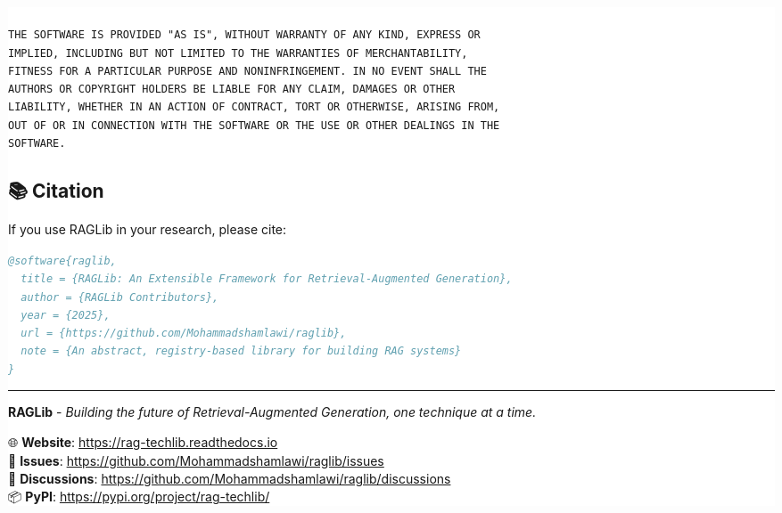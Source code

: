 ```

THE SOFTWARE IS PROVIDED "AS IS", WITHOUT WARRANTY OF ANY KIND, EXPRESS OR
IMPLIED, INCLUDING BUT NOT LIMITED TO THE WARRANTIES OF MERCHANTABILITY,
FITNESS FOR A PARTICULAR PURPOSE AND NONINFRINGEMENT. IN NO EVENT SHALL THE
AUTHORS OR COPYRIGHT HOLDERS BE LIABLE FOR ANY CLAIM, DAMAGES OR OTHER
LIABILITY, WHETHER IN AN ACTION OF CONTRACT, TORT OR OTHERWISE, ARISING FROM,
OUT OF OR IN CONNECTION WITH THE SOFTWARE OR THE USE OR OTHER DEALINGS IN THE
SOFTWARE.
```

## 📚 Citation

If you use RAGLib in your research, please cite:

```bibtex
@software{raglib,
  title = {RAGLib: An Extensible Framework for Retrieval-Augmented Generation},
  author = {RAGLib Contributors},
  year = {2025},
  url = {https://github.com/Mohammadshamlawi/raglib},
  note = {An abstract, registry-based library for building RAG systems}
}
```

---

**RAGLib** - *Building the future of Retrieval-Augmented Generation, one technique at a time.*

🌐 **Website**: https://rag-techlib.readthedocs.io  
🐛 **Issues**: https://github.com/Mohammadshamlawi/raglib/issues  
💬 **Discussions**: https://github.com/Mohammadshamlawi/raglib/discussions  
📦 **PyPI**: https://pypi.org/project/rag-techlib/